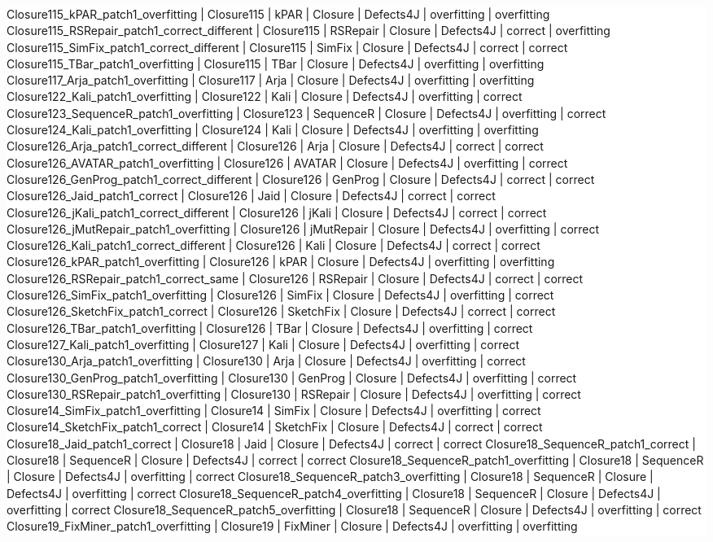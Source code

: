 Closure115_kPAR_patch1_overfitting | Closure115 | kPAR | Closure | Defects4J | overfitting | overfitting
Closure115_RSRepair_patch1_correct_different | Closure115 | RSRepair | Closure | Defects4J | correct | overfitting
Closure115_SimFix_patch1_correct_different | Closure115 | SimFix | Closure | Defects4J | correct | correct
Closure115_TBar_patch1_overfitting | Closure115 | TBar | Closure | Defects4J | overfitting | overfitting
Closure117_Arja_patch1_overfitting | Closure117 | Arja | Closure | Defects4J | overfitting | overfitting
Closure122_Kali_patch1_overfitting | Closure122 | Kali | Closure | Defects4J | overfitting | correct
Closure123_SequenceR_patch1_overfitting | Closure123 | SequenceR | Closure | Defects4J | overfitting | correct
Closure124_Kali_patch1_overfitting | Closure124 | Kali | Closure | Defects4J | overfitting | overfitting
Closure126_Arja_patch1_correct_different | Closure126 | Arja | Closure | Defects4J | correct | correct
Closure126_AVATAR_patch1_overfitting | Closure126 | AVATAR | Closure | Defects4J | overfitting | correct
Closure126_GenProg_patch1_correct_different | Closure126 | GenProg | Closure | Defects4J | correct | correct
Closure126_Jaid_patch1_correct | Closure126 | Jaid | Closure | Defects4J | correct | correct
Closure126_jKali_patch1_correct_different | Closure126 | jKali | Closure | Defects4J | correct | correct
Closure126_jMutRepair_patch1_overfitting | Closure126 | jMutRepair | Closure | Defects4J | overfitting | correct
Closure126_Kali_patch1_correct_different | Closure126 | Kali | Closure | Defects4J | correct | correct
Closure126_kPAR_patch1_overfitting | Closure126 | kPAR | Closure | Defects4J | overfitting | overfitting
Closure126_RSRepair_patch1_correct_same | Closure126 | RSRepair | Closure | Defects4J | correct | correct
Closure126_SimFix_patch1_overfitting | Closure126 | SimFix | Closure | Defects4J | overfitting | correct
Closure126_SketchFix_patch1_correct | Closure126 | SketchFix | Closure | Defects4J | correct | correct
Closure126_TBar_patch1_overfitting | Closure126 | TBar | Closure | Defects4J | overfitting | correct
Closure127_Kali_patch1_overfitting | Closure127 | Kali | Closure | Defects4J | overfitting | correct
Closure130_Arja_patch1_overfitting | Closure130 | Arja | Closure | Defects4J | overfitting | correct
Closure130_GenProg_patch1_overfitting | Closure130 | GenProg | Closure | Defects4J | overfitting | correct
Closure130_RSRepair_patch1_overfitting | Closure130 | RSRepair | Closure | Defects4J | overfitting | correct
Closure14_SimFix_patch1_overfitting | Closure14 | SimFix | Closure | Defects4J | overfitting | correct
Closure14_SketchFix_patch1_correct | Closure14 | SketchFix | Closure | Defects4J | correct | correct
Closure18_Jaid_patch1_correct | Closure18 | Jaid | Closure | Defects4J | correct | correct
Closure18_SequenceR_patch1_correct | Closure18 | SequenceR | Closure | Defects4J | correct | correct
Closure18_SequenceR_patch1_overfitting | Closure18 | SequenceR | Closure | Defects4J | overfitting | correct
Closure18_SequenceR_patch3_overfitting | Closure18 | SequenceR | Closure | Defects4J | overfitting | correct
Closure18_SequenceR_patch4_overfitting | Closure18 | SequenceR | Closure | Defects4J | overfitting | correct
Closure18_SequenceR_patch5_overfitting | Closure18 | SequenceR | Closure | Defects4J | overfitting | correct
Closure19_FixMiner_patch1_overfitting | Closure19 | FixMiner | Closure | Defects4J | overfitting | overfitting